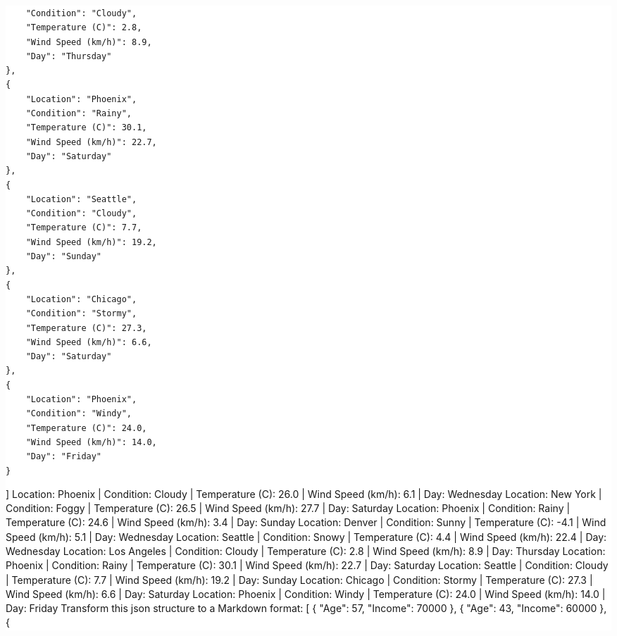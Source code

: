        "Condition": "Cloudy",
        "Temperature (C)": 2.8,
        "Wind Speed (km/h)": 8.9,
        "Day": "Thursday"
    },
    {
        "Location": "Phoenix",
        "Condition": "Rainy",
        "Temperature (C)": 30.1,
        "Wind Speed (km/h)": 22.7,
        "Day": "Saturday"
    },
    {
        "Location": "Seattle",
        "Condition": "Cloudy",
        "Temperature (C)": 7.7,
        "Wind Speed (km/h)": 19.2,
        "Day": "Sunday"
    },
    {
        "Location": "Chicago",
        "Condition": "Stormy",
        "Temperature (C)": 27.3,
        "Wind Speed (km/h)": 6.6,
        "Day": "Saturday"
    },
    {
        "Location": "Phoenix",
        "Condition": "Windy",
        "Temperature (C)": 24.0,
        "Wind Speed (km/h)": 14.0,
        "Day": "Friday"
    }
]<start>
Location: Phoenix | Condition: Cloudy | Temperature (C): 26.0 | Wind Speed (km/h): 6.1 | Day: Wednesday
Location: New York | Condition: Foggy | Temperature (C): 26.5 | Wind Speed (km/h): 27.7 | Day: Saturday
Location: Phoenix | Condition: Rainy | Temperature (C): 24.6 | Wind Speed (km/h): 3.4 | Day: Sunday
Location: Denver | Condition: Sunny | Temperature (C): -4.1 | Wind Speed (km/h): 5.1 | Day: Wednesday
Location: Seattle | Condition: Snowy | Temperature (C): 4.4 | Wind Speed (km/h): 22.4 | Day: Wednesday
Location: Los Angeles | Condition: Cloudy | Temperature (C): 2.8 | Wind Speed (km/h): 8.9 | Day: Thursday
Location: Phoenix | Condition: Rainy | Temperature (C): 30.1 | Wind Speed (km/h): 22.7 | Day: Saturday
Location: Seattle | Condition: Cloudy | Temperature (C): 7.7 | Wind Speed (km/h): 19.2 | Day: Sunday
Location: Chicago | Condition: Stormy | Temperature (C): 27.3 | Wind Speed (km/h): 6.6 | Day: Saturday
Location: Phoenix | Condition: Windy | Temperature (C): 24.0 | Wind Speed (km/h): 14.0 | Day: Friday
<end>Transform this json structure to a Markdown format:
[
    {
        "Age": 57,
        "Income": 70000
    },
    {
        "Age": 43,
        "Income": 60000
    },
    {